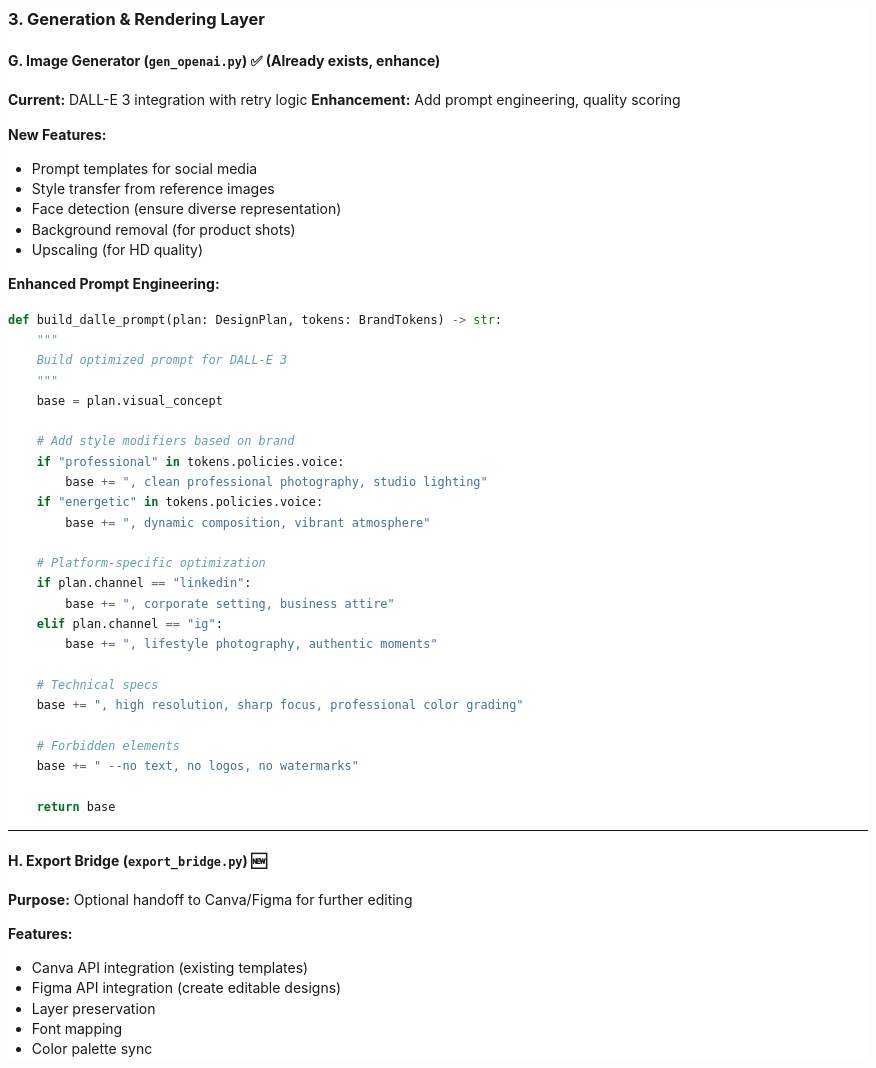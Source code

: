 
### **3. Generation & Rendering Layer**

#### **G. Image Generator** (`gen_openai.py`) ✅ (Already exists, enhance)
**Current:** DALL-E 3 integration with retry logic
**Enhancement:** Add prompt engineering, quality scoring

**New Features:**
- Prompt templates for social media
- Style transfer from reference images
- Face detection (ensure diverse representation)
- Background removal (for product shots)
- Upscaling (for HD quality)

**Enhanced Prompt Engineering:**
```python
def build_dalle_prompt(plan: DesignPlan, tokens: BrandTokens) -> str:
    """
    Build optimized prompt for DALL-E 3
    """
    base = plan.visual_concept

    # Add style modifiers based on brand
    if "professional" in tokens.policies.voice:
        base += ", clean professional photography, studio lighting"
    if "energetic" in tokens.policies.voice:
        base += ", dynamic composition, vibrant atmosphere"

    # Platform-specific optimization
    if plan.channel == "linkedin":
        base += ", corporate setting, business attire"
    elif plan.channel == "ig":
        base += ", lifestyle photography, authentic moments"

    # Technical specs
    base += ", high resolution, sharp focus, professional color grading"

    # Forbidden elements
    base += " --no text, no logos, no watermarks"

    return base
```

---

#### **H. Export Bridge** (`export_bridge.py`) 🆕
**Purpose:** Optional handoff to Canva/Figma for further editing

**Features:**
- Canva API integration (existing templates)
- Figma API integration (create editable designs)
- Layer preservation
- Font mapping
- Color palette sync
